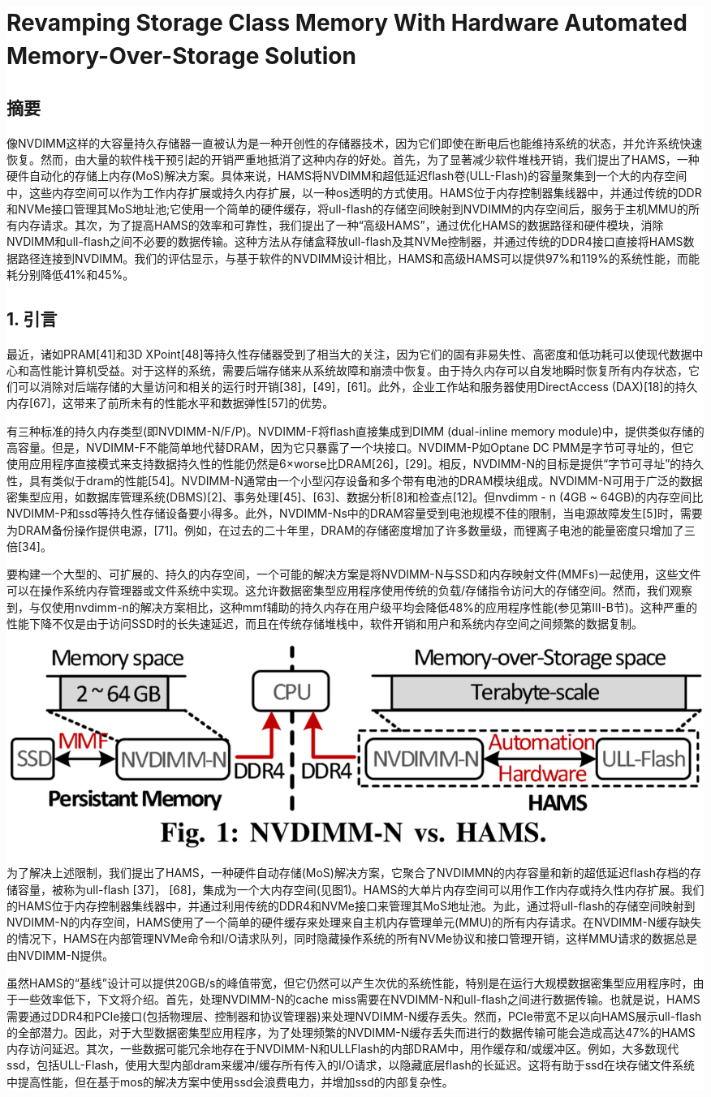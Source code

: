 # Revamping Storage Class Memory With Hardware Automated Memory-Over-Storage Solution

## 摘要

像NVDIMM这样的大容量持久存储器一直被认为是一种开创性的存储器技术，因为它们即使在断电后也能维持系统的状态，并允许系统快速恢复。然而，由大量的软件栈干预引起的开销严重地抵消了这种内存的好处。首先，为了显著减少软件堆栈开销，我们提出了HAMS，一种硬件自动化的存储上内存(MoS)解决方案。具体来说，HAMS将NVDIMM和超低延迟flash卷(ULL-Flash)的容量聚集到一个大的内存空间中，这些内存空间可以作为工作内存扩展或持久内存扩展，以一种os透明的方式使用。HAMS位于内存控制器集线器中，并通过传统的DDR和NVMe接口管理其MoS地址池;它使用一个简单的硬件缓存，将ull-flash的存储空间映射到NVDIMM的内存空间后，服务于主机MMU的所有内存请求。其次，为了提高HAMS的效率和可靠性，我们提出了一种“高级HAMS”，通过优化HAMS的数据路径和硬件模块，消除NVDIMM和ull-flash之间不必要的数据传输。这种方法从存储盒释放ull-flash及其NVMe控制器，并通过传统的DDR4接口直接将HAMS数据路径连接到NVDIMM。我们的评估显示，与基于软件的NVDIMM设计相比，HAMS和高级HAMS可以提供97%和119%的系统性能，而能耗分别降低41%和45%。

## 1. 引言

最近，诸如PRAM[41]和3D XPoint[48]等持久性存储器受到了相当大的关注，因为它们的固有非易失性、高密度和低功耗可以使现代数据中心和高性能计算机受益。对于这样的系统，需要后端存储来从系统故障和崩溃中恢复。由于持久内存可以自发地瞬时恢复所有内存状态，它们可以消除对后端存储的大量访问和相关的运行时开销[38]，[49]，[61]。此外，企业工作站和服务器使用DirectAccess (DAX)[18]的持久内存[67]，这带来了前所未有的性能水平和数据弹性[57]的优势。

有三种标准的持久内存类型(即NVDIMM-N/F/P)。NVDIMM-F将flash直接集成到DIMM (dual-inline memory module)中，提供类似存储的高容量。但是，NVDIMM-F不能简单地代替DRAM，因为它只暴露了一个块接口。NVDIMM-P如Optane DC PMM是字节可寻址的，但它使用应用程序直接模式来支持数据持久性的性能仍然是6×worse比DRAM[26]，[29]。相反，NVDIMM-N的目标是提供“字节可寻址”的持久性，具有类似于dram的性能[54]。NVDIMM-N通常由一个小型闪存设备和多个带有电池的DRAM模块组成。NVDIMM-N可用于广泛的数据密集型应用，如数据库管理系统(DBMS)[2]、事务处理[45]、[63]、数据分析[8]和检查点[12]。但nvdimm - n (4GB ~ 64GB)的内存空间比NVDIMM-P和ssd等持久性存储设备要小得多。此外，NVDIMM-Ns中的DRAM容量受到电池规模不佳的限制，当电源故障发生[5]时，需要为DRAM备份操作提供电源，[71]。例如，在过去的二十年里，DRAM的存储密度增加了许多数量级，而锂离子电池的能量密度只增加了三倍[34]。

要构建一个大型的、可扩展的、持久的内存空间，一个可能的解决方案是将NVDIMM-N与SSD和内存映射文件(MMFs)一起使用，这些文件可以在操作系统内存管理器或文件系统中实现。这允许数据密集型应用程序使用传统的负载/存储指令访问大的存储空间。然而，我们观察到，与仅使用nvdimm-n的解决方案相比，这种mmf辅助的持久内存在用户级平均会降低48%的应用程序性能(参见第III-B节)。这种严重的性能下降不仅是由于访问SSD时的长失速延迟，而且在传统存储堆栈中，软件开销和用户和系统内存空间之间频繁的数据复制。

![](/images/HAMS/NVDIMM_HAMS.png)

为了解决上述限制，我们提出了HAMS，一种硬件自动存储(MoS)解决方案，它聚合了NVDIMMN的内存容量和新的超低延迟flash存档的存储容量，被称为ull-flash [37]， [68]，集成为一个大内存空间(见图1)。HAMS的大单片内存空间可以用作工作内存或持久性内存扩展。我们的HAMS位于内存控制器集线器中，并通过利用传统的DDR4和NVMe接口来管理其MoS地址池。为此，通过将ull-flash的存储空间映射到NVDIMM-N的内存空间，HAMS使用了一个简单的硬件缓存来处理来自主机内存管理单元(MMU)的所有内存请求。在NVDIMM-N缓存缺失的情况下，HAMS在内部管理NVMe命令和I/O请求队列，同时隐藏操作系统的所有NVMe协议和接口管理开销，这样MMU请求的数据总是由NVDIMM-N提供。

虽然HAMS的“基线”设计可以提供20GB/s的峰值带宽，但它仍然可以产生次优的系统性能，特别是在运行大规模数据密集型应用程序时，由于一些效率低下，下文将介绍。首先，处理NVDIMM-N的cache miss需要在NVDIMM-N和ull-flash之间进行数据传输。也就是说，HAMS需要通过DDR4和PCIe接口(包括物理层、控制器和协议管理器)来处理NVDIMM-N缓存丢失。然而，PCIe带宽不足以向HAMS展示ull-flash的全部潜力。因此，对于大型数据密集型应用程序，为了处理频繁的NVDIMM-N缓存丢失而进行的数据传输可能会造成高达47%的HAMS内存访问延迟。其次，一些数据可能冗余地存在于NVDIMM-N和ULLFlash的内部DRAM中，用作缓存和/或缓冲区。例如，大多数现代ssd，包括ULL-Flash，使用大型内部dram来缓冲/缓存所有传入的I/O请求，以隐藏底层flash的长延迟。这将有助于ssd在块存储文件系统中提高性能，但在基于mos的解决方案中使用ssd会浪费电力，并增加ssd的内部复杂性。
